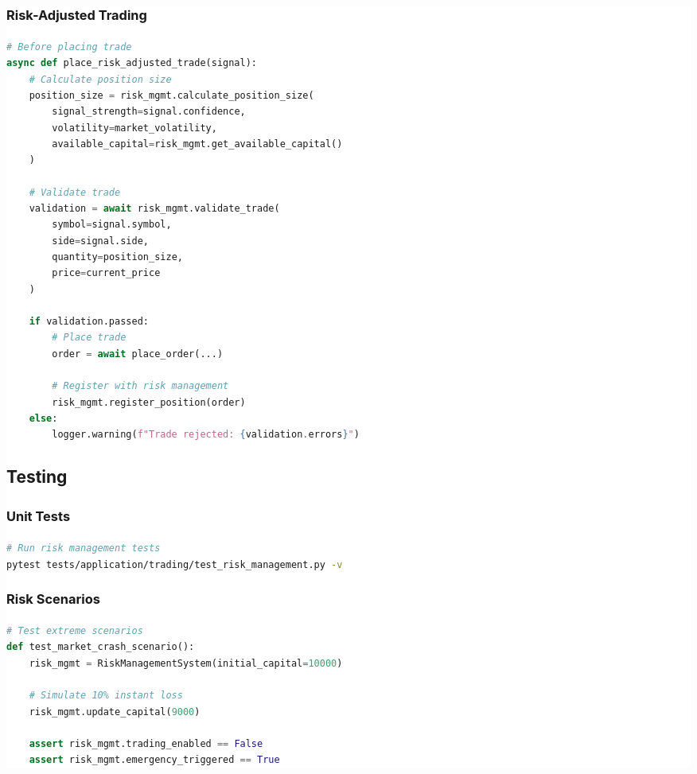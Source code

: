 ### Risk-Adjusted Trading

```python
# Before placing trade
async def place_risk_adjusted_trade(signal):
    # Calculate position size
    position_size = risk_mgmt.calculate_position_size(
        signal_strength=signal.confidence,
        volatility=market_volatility,
        available_capital=risk_mgmt.get_available_capital()
    )
    
    # Validate trade
    validation = await risk_mgmt.validate_trade(
        symbol=signal.symbol,
        side=signal.side,
        quantity=position_size,
        price=current_price
    )
    
    if validation.passed:
        # Place trade
        order = await place_order(...)
        
        # Register with risk management
        risk_mgmt.register_position(order)
    else:
        logger.warning(f"Trade rejected: {validation.errors}")
```

## Testing

### Unit Tests

```bash
# Run risk management tests
pytest tests/application/trading/test_risk_management.py -v
```

### Risk Scenarios

```python
# Test extreme scenarios
def test_market_crash_scenario():
    risk_mgmt = RiskManagementSystem(initial_capital=10000)
    
    # Simulate 10% instant loss
    risk_mgmt.update_capital(9000)
    
    assert risk_mgmt.trading_enabled == False
    assert risk_mgmt.emergency_triggered == True
```
